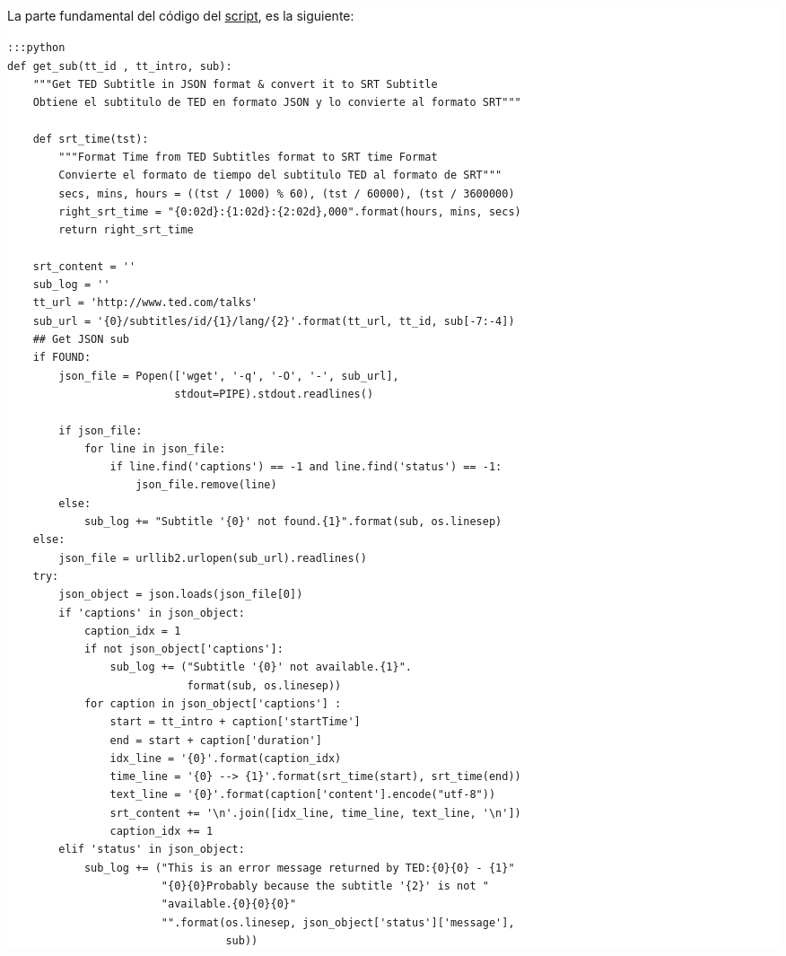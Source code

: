 La parte fundamental del código del [script][25], es la siguiente:

   [25]: https://bitbucket.org/joedicastro/ted-talks-download/src/tip/src/TEDTalks.py (TEDTalks.py)


    :::python
    def get_sub(tt_id , tt_intro, sub):
        """Get TED Subtitle in JSON format & convert it to SRT Subtitle
        Obtiene el subtitulo de TED en formato JSON y lo convierte al formato SRT"""
    
        def srt_time(tst):
            """Format Time from TED Subtitles format to SRT time Format
            Convierte el formato de tiempo del subtitulo TED al formato de SRT"""
            secs, mins, hours = ((tst / 1000) % 60), (tst / 60000), (tst / 3600000)
            right_srt_time = "{0:02d}:{1:02d}:{2:02d},000".format(hours, mins, secs)
            return right_srt_time
    
        srt_content = ''
        sub_log = ''
        tt_url = 'http://www.ted.com/talks'
        sub_url = '{0}/subtitles/id/{1}/lang/{2}'.format(tt_url, tt_id, sub[-7:-4])
        ## Get JSON sub
        if FOUND:
            json_file = Popen(['wget', '-q', '-O', '-', sub_url],
                              stdout=PIPE).stdout.readlines()
    
            if json_file:
                for line in json_file:
                    if line.find('captions') == -1 and line.find('status') == -1:
                        json_file.remove(line)
            else:
                sub_log += "Subtitle '{0}' not found.{1}".format(sub, os.linesep)
        else:
            json_file = urllib2.urlopen(sub_url).readlines()
        try:
            json_object = json.loads(json_file[0])
            if 'captions' in json_object:
                caption_idx = 1
                if not json_object['captions']:
                    sub_log += ("Subtitle '{0}' not available.{1}".
                                format(sub, os.linesep))
                for caption in json_object['captions'] :
                    start = tt_intro + caption['startTime']
                    end = start + caption['duration']
                    idx_line = '{0}'.format(caption_idx)
                    time_line = '{0} --> {1}'.format(srt_time(start), srt_time(end))
                    text_line = '{0}'.format(caption['content'].encode("utf-8"))
                    srt_content += '\n'.join([idx_line, time_line, text_line, '\n'])
                    caption_idx += 1
            elif 'status' in json_object:
                sub_log += ("This is an error message returned by TED:{0}{0} - {1}"
                            "{0}{0}Probably because the subtitle '{2}' is not "
                            "available.{0}{0}{0}"
                            "".format(os.linesep, json_object['status']['message'],
                                      sub))
    

  [1]: http://joedicastro.com/pictures/ted_logo.png (TED logo)
   [2]: https://bitbucket.org/joedicastro/ted-talks-download/wiki/Leer_en_espanol
   [3]: http://www.ted.com/
   [4]: http://www.muyinteresante.es/
   [5]: http://www.investigacionyciencia.es/
   [6]: http://www.mundo-geo.es/
   [7]: http://www.quo.es/
   [8]: http://www.nationalgeographic.com.es/
   [9]: http://www.popsci.com/
   [10]: http://www.nature.com/
   [11]: http://www.sciencemag.org/
   [12]: http://www.thelancet.com/
   [13]: http://es.wikipedia.org/wiki/Art%C3%ADculo_cient%C3%ADfico
   [14]: http://es.wikipedia.org/wiki/Cosmos:_un_viaje_personal
   [15]: http://es.wikipedia.org/wiki/Carl_Sagan
   [16]: http://www.rtve.es/television/redes/
   [17]: http://es.wikipedia.org/wiki/Eduardo_Punset
   [18]: http://es.wikipedia.org/wiki/TED
   [20]: http://www.getmiro.com/
   [22]: http://smplayer.sourceforge.net/
   [23]: http://fci-h.blogspot.com/2010/05/python-script-to-download-ted-talks.html
   [24]: http://python.org/
   [28]: http://www.ted.com/talks/lang/spa/jamie_oliver.html
   [29]: https://bitbucket.org/joedicastro/ted-talks-download/src/tip/src/TEDSubs.py
   [30]: http://www.python.org/download/
   [31]: https://bitbucket.org/joedicastro/ted-talks-download/get/tip.zip
   [32]: https://bitbucket.org/joedicastro/ted-talks-download